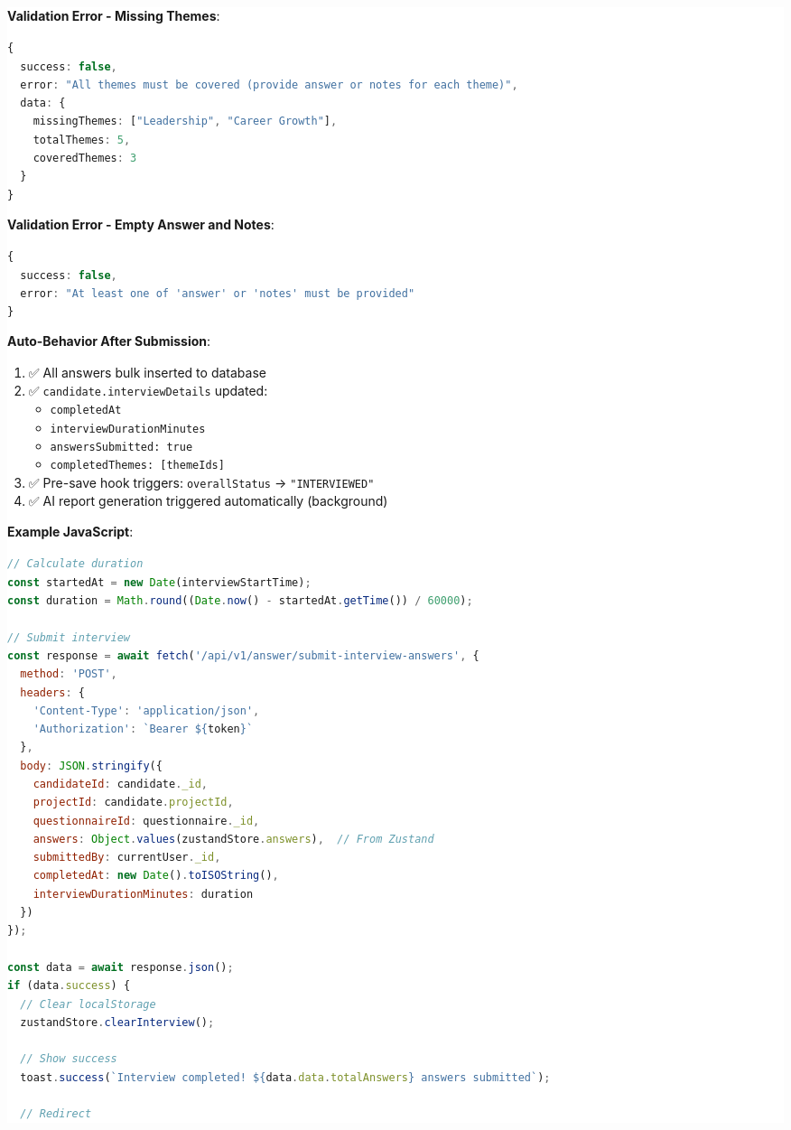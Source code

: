 ```typescript
```

**Validation Error - Missing Themes**:
```typescript
{
  success: false,
  error: "All themes must be covered (provide answer or notes for each theme)",
  data: {
    missingThemes: ["Leadership", "Career Growth"],
    totalThemes: 5,
    coveredThemes: 3
  }
}
```

**Validation Error - Empty Answer and Notes**:
```typescript
{
  success: false,
  error: "At least one of 'answer' or 'notes' must be provided"
}
```

**Auto-Behavior After Submission**:
1. ✅ All answers bulk inserted to database
2. ✅ `candidate.interviewDetails` updated:
   - `completedAt`
   - `interviewDurationMinutes`
   - `answersSubmitted: true`
   - `completedThemes: [themeIds]`
3. ✅ Pre-save hook triggers: `overallStatus` → `"INTERVIEWED"`
4. ✅ AI report generation triggered automatically (background)

**Example JavaScript**:
```javascript
// Calculate duration
const startedAt = new Date(interviewStartTime);
const duration = Math.round((Date.now() - startedAt.getTime()) / 60000);

// Submit interview
const response = await fetch('/api/v1/answer/submit-interview-answers', {
  method: 'POST',
  headers: {
    'Content-Type': 'application/json',
    'Authorization': `Bearer ${token}`
  },
  body: JSON.stringify({
    candidateId: candidate._id,
    projectId: candidate.projectId,
    questionnaireId: questionnaire._id,
    answers: Object.values(zustandStore.answers),  // From Zustand
    submittedBy: currentUser._id,
    completedAt: new Date().toISOString(),
    interviewDurationMinutes: duration
  })
});

const data = await response.json();
if (data.success) {
  // Clear localStorage
  zustandStore.clearInterview();

  // Show success
  toast.success(`Interview completed! ${data.data.totalAnswers} answers submitted`);

  // Redirect
```